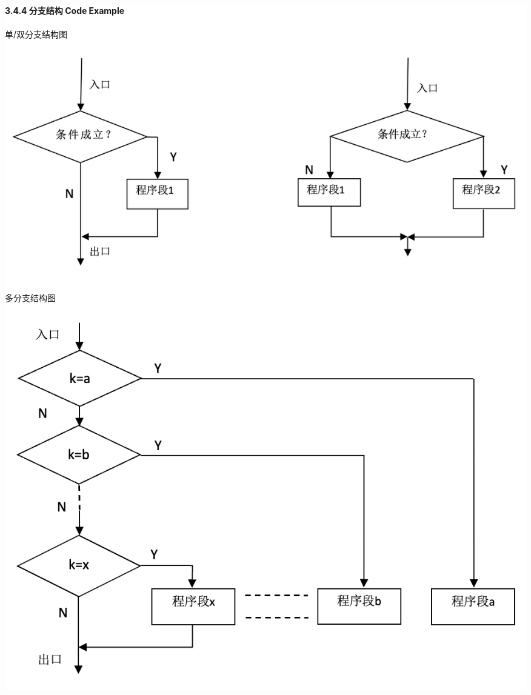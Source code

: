 #### 3.4.4 分支结构 Code Example

单/双分支结构图

![PPT3_P103](./../assets/PPT3_P103.png)

多分支结构图

![PPT3_P104](./../assets/PPT3_P104.png)
